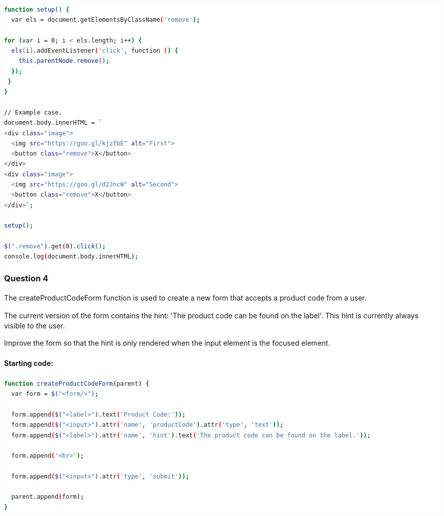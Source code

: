 ```sh
function setup() {
  var els = document.getElementsByClassName('remove');

for (var i = 0; i < els.length; i++) {
  els[i].addEventListener('click', function () {
    this.parentNode.remove();
  });
 }
}

// Example case.
document.body.innerHTML = `
<div class="image">
  <img src="https://goo.gl/kjzfbE" alt="First">
  <button class="remove">X</button>
</div>
<div class="image">
  <img src="https://goo.gl/d2JncW" alt="Second">
  <button class="remove">X</button>
</div>`;

setup();

$(".remove").get(0).click();
console.log(document.body.innerHTML);
```

### Question 4

The createProductCodeForm function is used to create a new form that accepts a product code from a user.

The current version of the form contains the hint: 'The product code can be found on the label'. This hint is currently always visible to the user.

Improve the form so that the hint is only rendered when the input element is the focused element.

#### Starting code:

```sh
function createProductCodeForm(parent) {
  var form = $("<form/>");

  form.append($("<label>").text('Product Code:'));
  form.append($("<input>").attr('name', 'productCode').attr('type', 'text'));
  form.append($("<label>").attr('name', 'hint').text('The product code can be found on the label.'));

  form.append('<br>');

  form.append($("<input>").attr('type', 'submit'));

  parent.append(form);
}
```

